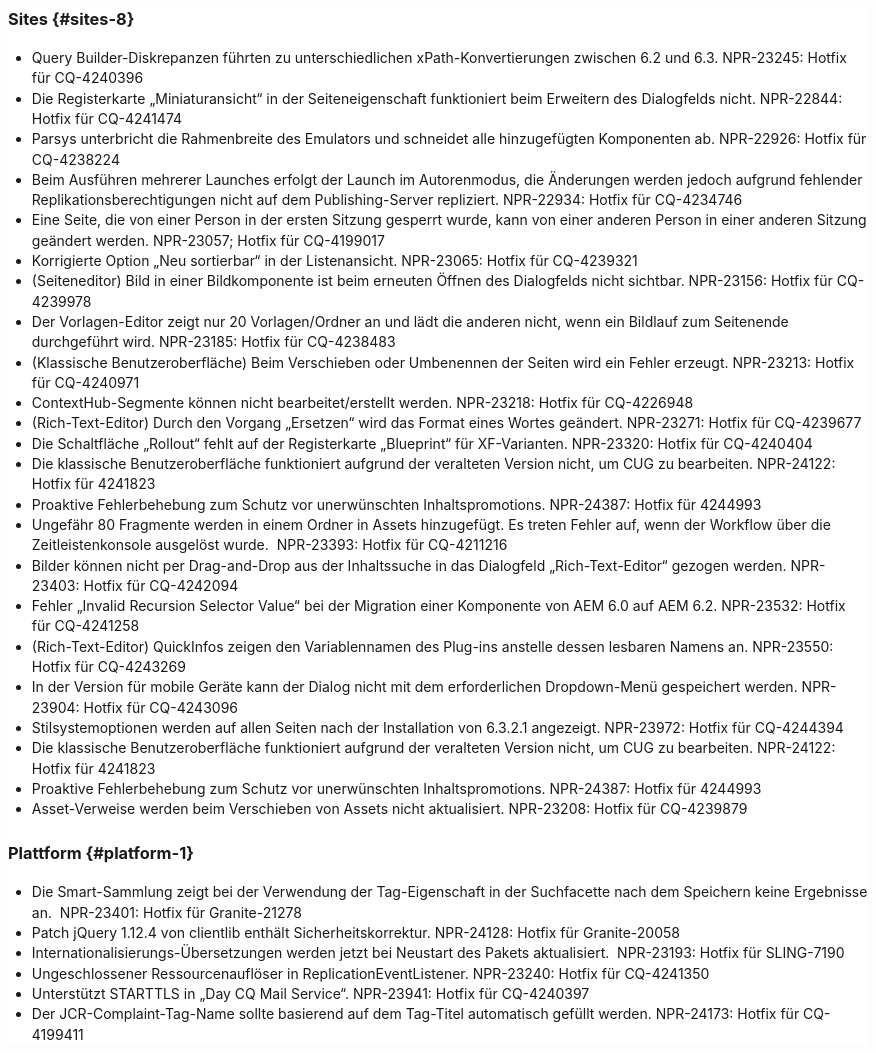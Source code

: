 ### Sites {#sites-8}

* Query Builder-Diskrepanzen führten zu unterschiedlichen xPath-Konvertierungen zwischen 6.2 und 6.3. NPR-23245: Hotfix für CQ-4240396
* Die Registerkarte „Miniaturansicht“ in der Seiteneigenschaft funktioniert beim Erweitern des Dialogfelds nicht. NPR-22844: Hotfix für CQ-4241474
* Parsys unterbricht die Rahmenbreite des Emulators und schneidet alle hinzugefügten Komponenten ab. NPR-22926: Hotfix für CQ-4238224
* Beim Ausführen mehrerer Launches erfolgt der Launch im Autorenmodus, die Änderungen werden jedoch aufgrund fehlender Replikationsberechtigungen nicht auf dem Publishing-Server repliziert. NPR-22934: Hotfix für CQ-4234746
* Eine Seite, die von einer Person in der ersten Sitzung gesperrt wurde, kann von einer anderen Person in einer anderen Sitzung geändert werden. NPR-23057; Hotfix für CQ-4199017
* Korrigierte Option „Neu sortierbar“ in der Listenansicht. NPR-23065: Hotfix für CQ-4239321
* (Seiteneditor) Bild in einer Bildkomponente ist beim erneuten Öffnen des Dialogfelds nicht sichtbar. NPR-23156: Hotfix für CQ-4239978
* Der Vorlagen-Editor zeigt nur 20 Vorlagen/Ordner an und lädt die anderen nicht, wenn ein Bildlauf zum Seitenende durchgeführt wird. NPR-23185: Hotfix für CQ-4238483
* (Klassische Benutzeroberfläche) Beim Verschieben oder Umbenennen der Seiten wird ein Fehler erzeugt. NPR-23213: Hotfix für CQ-4240971
* ContextHub-Segmente können nicht bearbeitet/erstellt werden. NPR-23218: Hotfix für CQ-4226948
* (Rich-Text-Editor) Durch den Vorgang „Ersetzen“ wird das Format eines Wortes geändert. NPR-23271: Hotfix für CQ-4239677
* Die Schaltfläche „Rollout“ fehlt auf der Registerkarte „Blueprint“ für XF-Varianten. NPR-23320: Hotfix für CQ-4240404
* Die klassische Benutzeroberfläche funktioniert aufgrund der veralteten Version nicht, um CUG zu bearbeiten. NPR-24122: Hotfix für 4241823
* Proaktive Fehlerbehebung zum Schutz vor unerwünschten Inhaltspromotions. NPR-24387: Hotfix für 4244993
* Ungefähr 80 Fragmente werden in einem Ordner in Assets hinzugefügt. Es treten Fehler auf, wenn der Workflow über die Zeitleistenkonsole ausgelöst wurde.  NPR-23393: Hotfix für CQ-4211216
* Bilder können nicht per Drag-and-Drop aus der Inhaltssuche in das Dialogfeld „Rich-Text-Editor“ gezogen werden. NPR-23403: Hotfix für CQ-4242094
* Fehler „Invalid Recursion Selector Value“ bei der Migration einer Komponente von AEM 6.0 auf AEM 6.2. NPR-23532: Hotfix für CQ-4241258
* (Rich-Text-Editor) QuickInfos zeigen den Variablennamen des Plug-ins anstelle dessen lesbaren Namens an. NPR-23550: Hotfix für CQ-4243269
* In der Version für mobile Geräte kann der Dialog nicht mit dem erforderlichen Dropdown-Menü gespeichert werden. NPR-23904: Hotfix für CQ-4243096
* Stilsystemoptionen werden auf allen Seiten nach der Installation von 6.3.2.1 angezeigt. NPR-23972: Hotfix für CQ-4244394
* Die klassische Benutzeroberfläche funktioniert aufgrund der veralteten Version nicht, um CUG zu bearbeiten. NPR-24122: Hotfix für 4241823
* Proaktive Fehlerbehebung zum Schutz vor unerwünschten Inhaltspromotions. NPR-24387: Hotfix für 4244993
* Asset-Verweise werden beim Verschieben von Assets nicht aktualisiert. NPR-23208: Hotfix für CQ-4239879

### Plattform {#platform-1}

* Die Smart-Sammlung zeigt bei der Verwendung der Tag-Eigenschaft in der Suchfacette nach dem Speichern keine Ergebnisse an.  NPR-23401: Hotfix für Granite-21278
* Patch jQuery 1.12.4 von clientlib enthält Sicherheitskorrektur. NPR-24128: Hotfix für Granite-20058
* Internationalisierungs-Übersetzungen werden jetzt bei Neustart des Pakets aktualisiert.  NPR-23193: Hotfix für SLING-7190
* Ungeschlossener Ressourcenauflöser in ReplicationEventListener. NPR-23240: Hotfix für CQ-4241350
* Unterstützt STARTTLS in „Day CQ Mail Service“. NPR-23941: Hotfix für CQ-4240397
* Der JCR-Complaint-Tag-Name sollte basierend auf dem Tag-Titel automatisch gefüllt werden. NPR-24173: Hotfix für CQ-4199411
